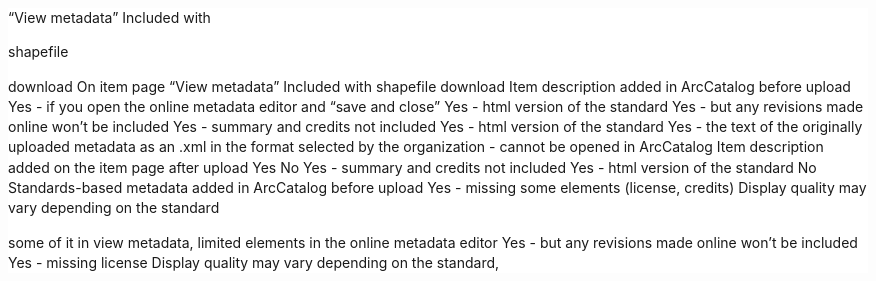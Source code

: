    </td>
   <td>“View metadata”
   </td>
   <td>Included with 
<p>
shapefile
<p>
download 
   </td>
   <td>On item page
   </td>
   <td>“View metadata” 
   </td>
   <td>Included with shapefile download 
   </td>
  </tr>
  <tr>
   <td>Item description added in ArcCatalog before upload
   </td>
   <td>Yes - if you open the online metadata editor and “save and close”
   </td>
   <td>Yes - html version of the standard
   </td>
   <td>Yes - but any revisions made online won’t be included
   </td>
   <td>Yes - summary and credits not included
   </td>
   <td>Yes - html version of the standard
   </td>
   <td>Yes - the text of the originally uploaded metadata as an .xml in the format selected by the organization - cannot be opened in ArcCatalog
   </td>
  </tr>
  <tr>
   <td>Item description added on the item page after upload 
   </td>
   <td>Yes
   </td>
   <td>
   </td>
   <td>No
   </td>
   <td>Yes -  summary and credits not included
   </td>
   <td>Yes - html version of the standard
   </td>
   <td>No
   </td>
  </tr>
  <tr>
   <td>Standards-based metadata added in ArcCatalog before upload
   </td>
   <td>Yes - missing some elements (license, credits)
   </td>
   <td>Display quality may vary depending on the standard
<p>
some of it in view metadata,  limited elements in the online metadata editor 
   </td>
   <td>Yes - but any revisions made online won’t be included
   </td>
   <td>Yes - missing license
   </td>
   <td>Display quality may vary depending on the standard,
<p>